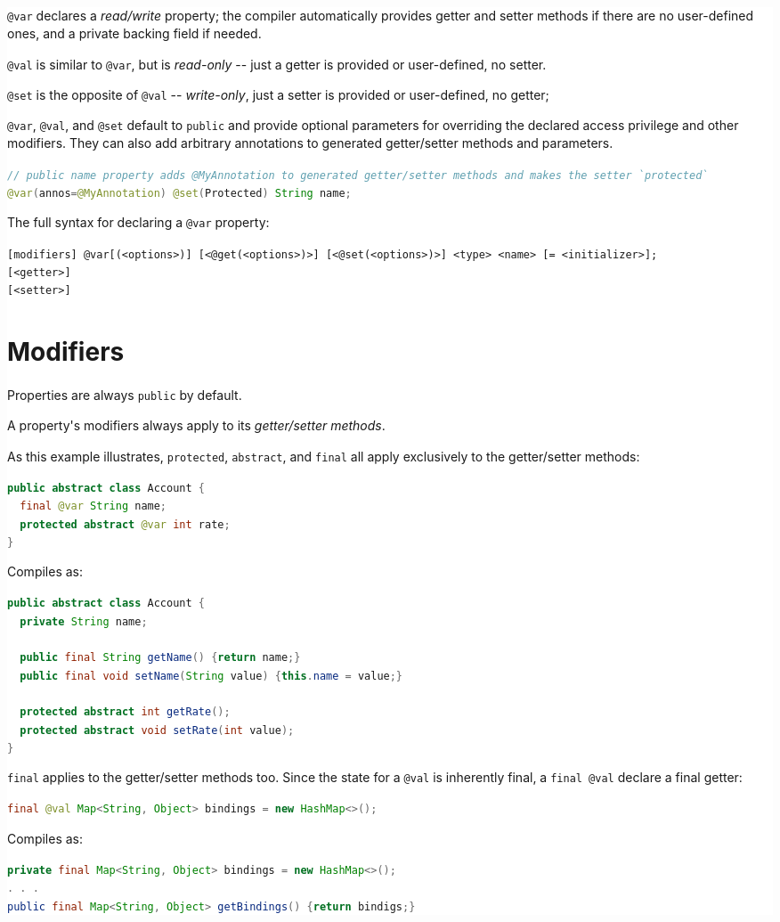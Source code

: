 `@var` declares a *read/write* property; the compiler automatically provides getter and setter methods if there are no
user-defined ones, and a private backing field if needed.

`@val` is similar to `@var`, but is *read-only* -- just a getter is provided or user-defined, no setter.

`@set` is the opposite of `@val` -- *write-only*, just a setter is provided or user-defined, no getter;

`@var`, `@val`, and `@set` default to `public` and provide optional parameters for overriding the declared access
privilege and other modifiers. They can also add arbitrary annotations to generated getter/setter methods and
parameters.

```java
// public name property adds @MyAnnotation to generated getter/setter methods and makes the setter `protected`
@var(annos=@MyAnnotation) @set(Protected) String name;
```

The full syntax for declaring a `@var` property:

```bnf
[modifiers] @var[(<options>)] [<@get(<options>)>] [<@set(<options>)>] <type> <name> [= <initializer>];
[<getter>]
[<setter>]
```

# Modifiers
                 
Properties are always `public` by default.

A property's modifiers always apply to its _getter/setter methods_.

As this example illustrates, `protected`, `abstract`, and `final` all apply exclusively to the getter/setter methods:
```java 
public abstract class Account {
  final @var String name;
  protected abstract @var int rate;
}
```
Compiles as:
```java 
public abstract class Account {
  private String name;

  public final String getName() {return name;}
  public final void setName(String value) {this.name = value;}

  protected abstract int getRate();
  protected abstract void setRate(int value);
}
```
`final` applies to the getter/setter methods too. Since the state for a `@val` is inherently final, a `final @val` declare a
final getter:
```java
final @val Map<String, Object> bindings = new HashMap<>();
```
Compiles as:
```java
private final Map<String, Object> bindings = new HashMap<>();
. . . 
public final Map<String, Object> getBindings() {return bindigs;}
```